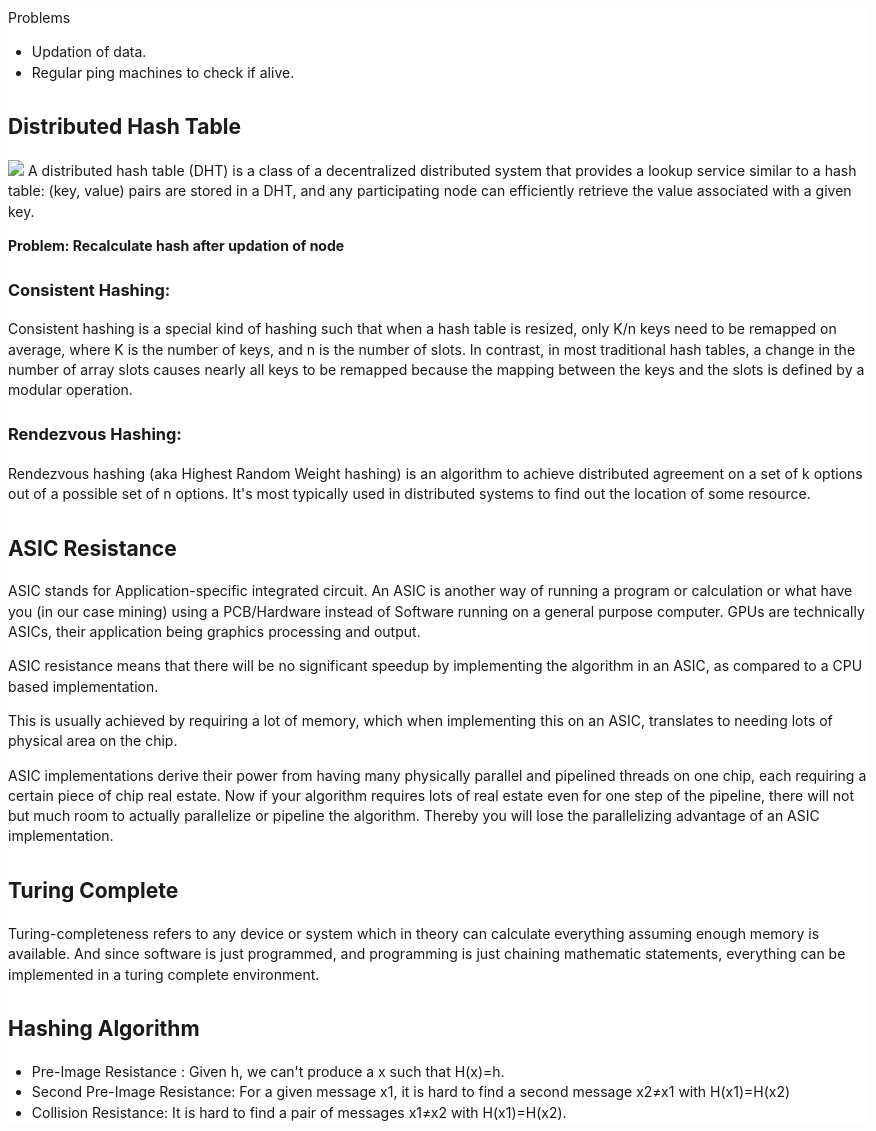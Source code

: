 Problems
- Updation of data.
- Regular ping machines to check if alive.

## Distributed Hash Table
![](https://upload.wikimedia.org/wikipedia/commons/thumb/9/98/DHT_en.svg/1000px-DHT_en.svg.png)
A distributed hash table (DHT) is a class of a decentralized distributed system that provides a lookup service similar to a hash table: (key, value) pairs are stored in a DHT, and any participating node can efficiently retrieve the value associated with a given key.

**Problem: Recalculate hash after updation of node**

### Consistent Hashing:
Consistent hashing is a special kind of hashing such that when a hash table is resized, only K/n keys need to be remapped on average, where K is the number of keys, and n is the number of slots. In contrast, in most traditional hash tables, a change in the number of array slots causes nearly all keys to be remapped because the mapping between the keys and the slots is defined by a modular operation.

### Rendezvous Hashing:
Rendezvous hashing (aka Highest Random Weight hashing) is an algorithm to achieve distributed agreement on a set of k options out of a possible set of n options. It's most typically used in distributed systems to find out the location of some resource.

## ASIC Resistance
ASIC stands for Application-specific integrated circuit. An ASIC is another way of running a program or calculation or what have you (in our case mining) using a PCB/Hardware instead of Software running on a general purpose computer. GPUs are technically ASICs, their application being graphics processing and output.

ASIC resistance means that there will be no significant speedup by implementing the algorithm in an ASIC, as compared to a CPU based implementation.

This is usually achieved by requiring a lot of memory, which when implementing this on an ASIC, translates to needing lots of physical area on the chip.

ASIC implementations derive their power from having many physically parallel and pipelined threads on one chip, each requiring a certain piece of chip real estate. Now if your algorithm requires lots of real estate even for one step of the pipeline, there will not but much room to actually parallelize or pipeline the algorithm. Thereby you will lose the parallelizing advantage of an ASIC implementation.

## Turing Complete
Turing-completeness refers to any device or system which in theory can calculate everything assuming enough memory is available. And since software is just programmed, and programming is just chaining mathematic statements, everything can be implemented in a turing complete environment.

## Hashing Algorithm
- Pre-Image Resistance : Given h, we can't produce a x such that H(x)=h.
- Second Pre-Image Resistance: For a given message x1, it is hard to find a second message x2≠x1 with H(x1)=H(x2)
- Collision Resistance: It is hard to find a pair of messages x1≠x2 with H(x1)=H(x2).
